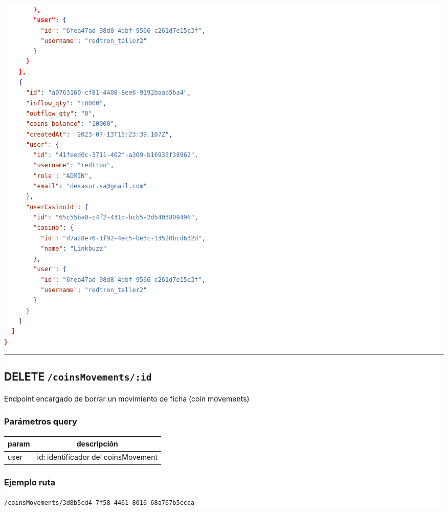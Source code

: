 ```json
        },
        "user": {
          "id": "6fea47ad-98d8-4dbf-9566-c261d7e15c3f",
          "username": "redtron_teller2"
        }
      }
    },
    {
      "id": "a0763160-cf81-4408-8ee6-9192baab5ba4",
      "inflow_qty": "10000",
      "outflow_qty": "0",
      "coins_balance": "10000",
      "createdAt": "2023-07-13T15:23:39.107Z",
      "user": {
        "id": "41feed0c-3711-402f-a309-b16933f38962",
        "username": "redtron",
        "role": "ADMIN",
        "email": "desasur.sa@gmail.com"
      },
      "userCasinoId": {
        "id": "65c55ba0-c4f2-431d-bcb5-2d5403809496",
        "casino": {
          "id": "d7a28e76-1f92-4ec5-be3c-13520bcd632d",
          "name": "Linkbuzz"
        },
        "user": {
          "id": "6fea47ad-98d8-4dbf-9566-c261d7e15c3f",
          "username": "redtron_teller2"
        }
      }
    }
  ]
}
```

---

## DELETE `/coinsMovements/:id`

Endpoint encargado de borrar un movimiento de ficha (coin movements)

### Parámetros query

| param | descripción                         |
| ----- | ----------------------------------- |
| user  | id: identificador del coinsMovement |

### Ejemplo ruta

```
/coinsMovements/3d8b5cd4-7f58-4461-8016-68a767b5ccca

```
